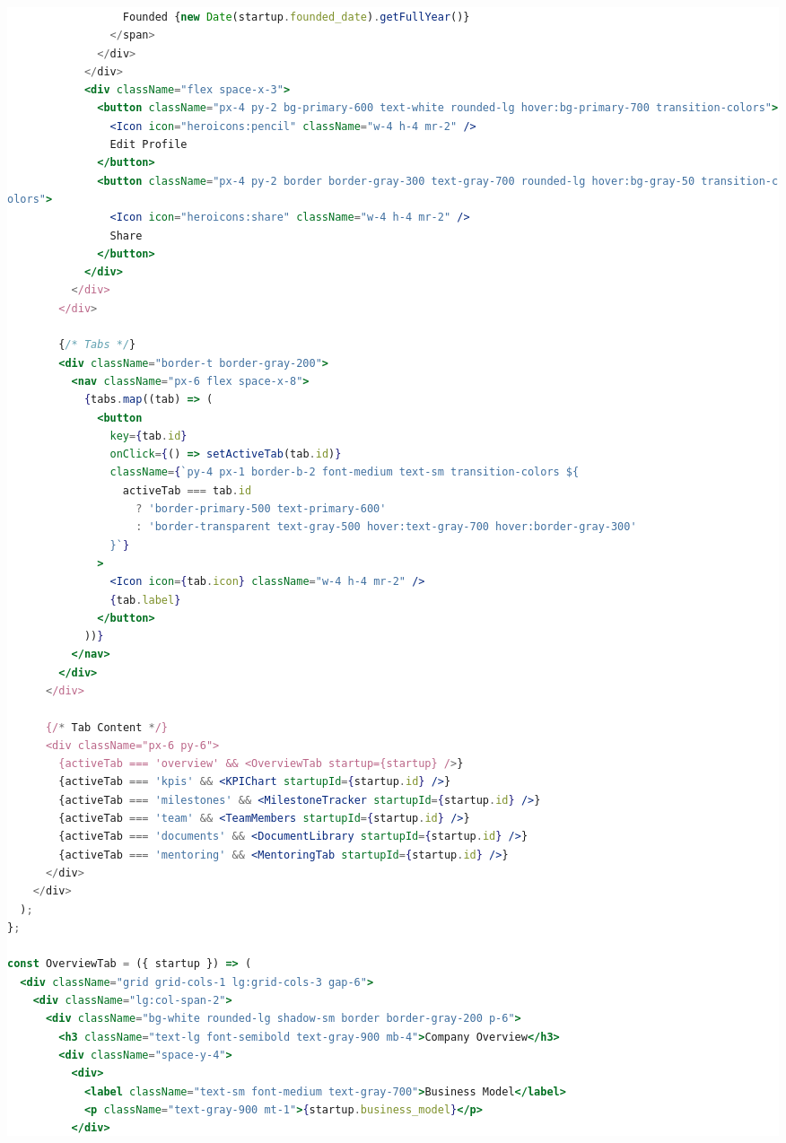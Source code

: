 ```jsx
                  Founded {new Date(startup.founded_date).getFullYear()}
                </span>
              </div>
            </div>
            <div className="flex space-x-3">
              <button className="px-4 py-2 bg-primary-600 text-white rounded-lg hover:bg-primary-700 transition-colors">
                <Icon icon="heroicons:pencil" className="w-4 h-4 mr-2" />
                Edit Profile
              </button>
              <button className="px-4 py-2 border border-gray-300 text-gray-700 rounded-lg hover:bg-gray-50 transition-colors">
                <Icon icon="heroicons:share" className="w-4 h-4 mr-2" />
                Share
              </button>
            </div>
          </div>
        </div>

        {/* Tabs */}
        <div className="border-t border-gray-200">
          <nav className="px-6 flex space-x-8">
            {tabs.map((tab) => (
              <button
                key={tab.id}
                onClick={() => setActiveTab(tab.id)}
                className={`py-4 px-1 border-b-2 font-medium text-sm transition-colors ${
                  activeTab === tab.id
                    ? 'border-primary-500 text-primary-600'
                    : 'border-transparent text-gray-500 hover:text-gray-700 hover:border-gray-300'
                }`}
              >
                <Icon icon={tab.icon} className="w-4 h-4 mr-2" />
                {tab.label}
              </button>
            ))}
          </nav>
        </div>
      </div>

      {/* Tab Content */}
      <div className="px-6 py-6">
        {activeTab === 'overview' && <OverviewTab startup={startup} />}
        {activeTab === 'kpis' && <KPIChart startupId={startup.id} />}
        {activeTab === 'milestones' && <MilestoneTracker startupId={startup.id} />}
        {activeTab === 'team' && <TeamMembers startupId={startup.id} />}
        {activeTab === 'documents' && <DocumentLibrary startupId={startup.id} />}
        {activeTab === 'mentoring' && <MentoringTab startupId={startup.id} />}
      </div>
    </div>
  );
};

const OverviewTab = ({ startup }) => (
  <div className="grid grid-cols-1 lg:grid-cols-3 gap-6">
    <div className="lg:col-span-2">
      <div className="bg-white rounded-lg shadow-sm border border-gray-200 p-6">
        <h3 className="text-lg font-semibold text-gray-900 mb-4">Company Overview</h3>
        <div className="space-y-4">
          <div>
            <label className="text-sm font-medium text-gray-700">Business Model</label>
            <p className="text-gray-900 mt-1">{startup.business_model}</p>
          </div>
```